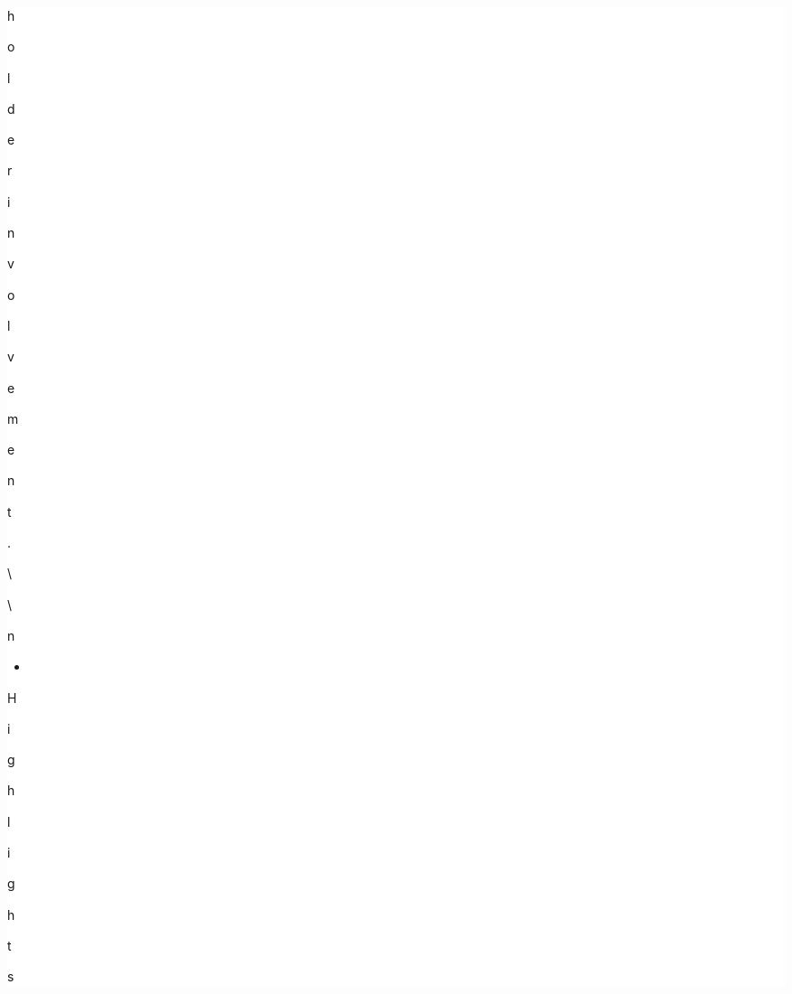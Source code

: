 h

o

l

d

e

r

 

i

n

v

o

l

v

e

m

e

n

t

.

\

\

n

*

 

H

i

g

h

l

i

g

h

t

s
